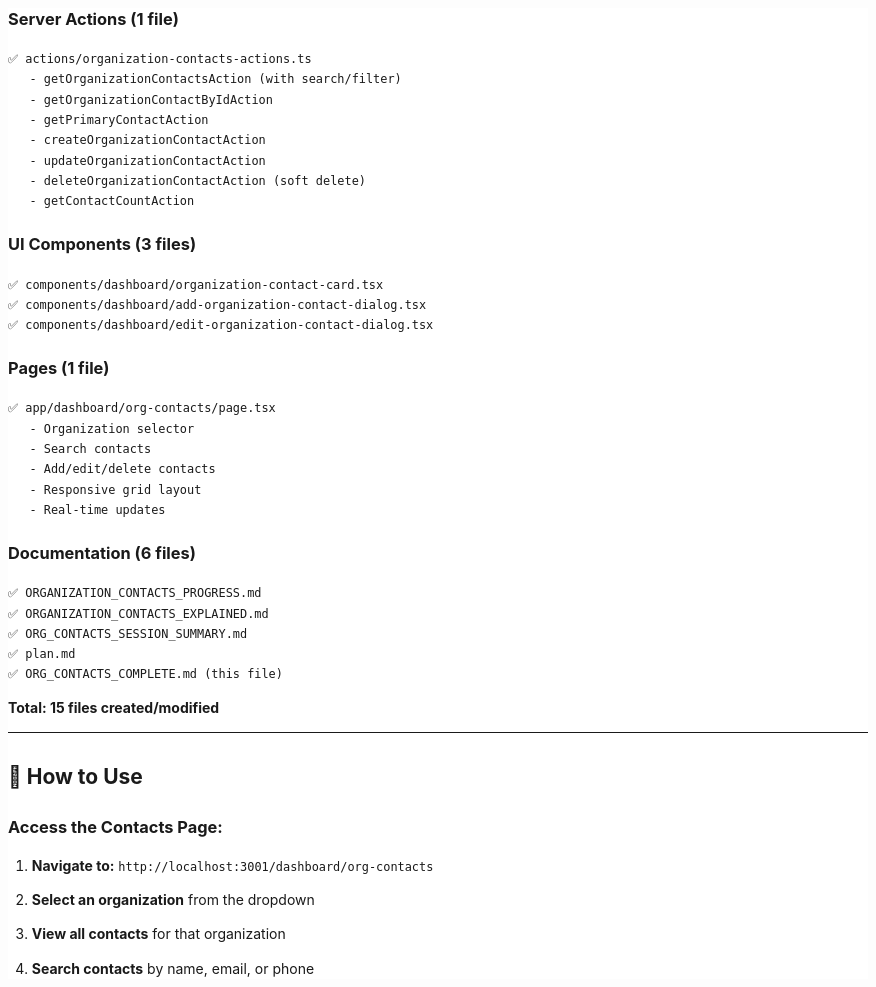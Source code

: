 ### Server Actions (1 file)
```
✅ actions/organization-contacts-actions.ts
   - getOrganizationContactsAction (with search/filter)
   - getOrganizationContactByIdAction
   - getPrimaryContactAction
   - createOrganizationContactAction
   - updateOrganizationContactAction
   - deleteOrganizationContactAction (soft delete)
   - getContactCountAction
```

### UI Components (3 files)
```
✅ components/dashboard/organization-contact-card.tsx
✅ components/dashboard/add-organization-contact-dialog.tsx
✅ components/dashboard/edit-organization-contact-dialog.tsx
```

### Pages (1 file)
```
✅ app/dashboard/org-contacts/page.tsx
   - Organization selector
   - Search contacts
   - Add/edit/delete contacts
   - Responsive grid layout
   - Real-time updates
```

### Documentation (6 files)
```
✅ ORGANIZATION_CONTACTS_PROGRESS.md
✅ ORGANIZATION_CONTACTS_EXPLAINED.md
✅ ORG_CONTACTS_SESSION_SUMMARY.md
✅ plan.md
✅ ORG_CONTACTS_COMPLETE.md (this file)
```

**Total: 15 files created/modified**

---

## 🚀 How to Use

### Access the Contacts Page:

1. **Navigate to:** `http://localhost:3001/dashboard/org-contacts`

2. **Select an organization** from the dropdown

3. **View all contacts** for that organization

4. **Search contacts** by name, email, or phone
